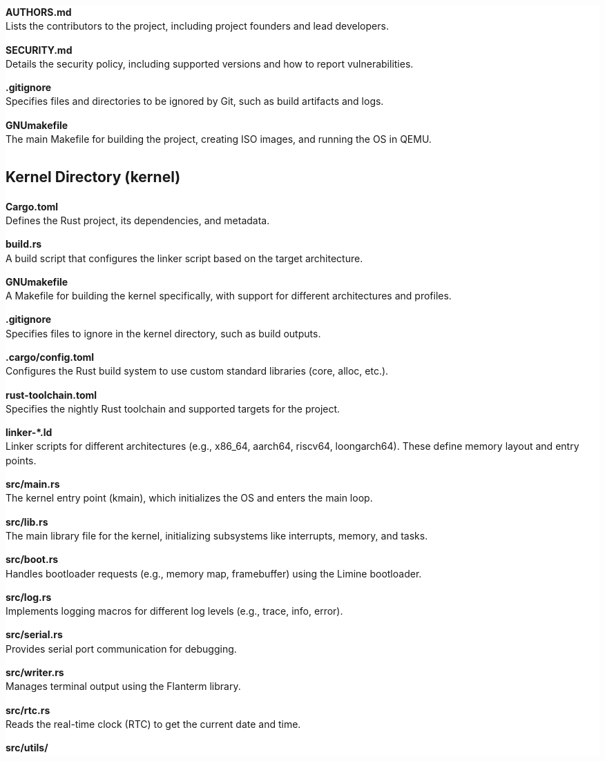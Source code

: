 **AUTHORS.md**  
Lists the contributors to the project, including project founders and lead developers.

**SECURITY.md**  
Details the security policy, including supported versions and how to report vulnerabilities.

**.gitignore**  
Specifies files and directories to be ignored by Git, such as build artifacts and logs.

**GNUmakefile**  
The main Makefile for building the project, creating ISO images, and running the OS in QEMU.

## Kernel Directory (kernel)

**Cargo.toml**  
Defines the Rust project, its dependencies, and metadata.

**build.rs**  
A build script that configures the linker script based on the target architecture.

**GNUmakefile**  
A Makefile for building the kernel specifically, with support for different architectures and profiles.

**.gitignore**  
Specifies files to ignore in the kernel directory, such as build outputs.

**.cargo/config.toml**  
Configures the Rust build system to use custom standard libraries (core, alloc, etc.).

**rust-toolchain.toml**  
Specifies the nightly Rust toolchain and supported targets for the project.

**linker-\*.ld**  
Linker scripts for different architectures (e.g., x86\_64, aarch64, riscv64, loongarch64). These define memory layout and entry points.

**src/main.rs**  
The kernel entry point (kmain), which initializes the OS and enters the main loop.

**src/lib.rs**  
The main library file for the kernel, initializing subsystems like interrupts, memory, and tasks.

**src/boot.rs**  
Handles bootloader requests (e.g., memory map, framebuffer) using the Limine bootloader.

**src/log.rs**  
Implements logging macros for different log levels (e.g., trace, info, error).

**src/serial.rs**  
Provides serial port communication for debugging.

**src/writer.rs**  
Manages terminal output using the Flanterm library.

**src/rtc.rs**  
Reads the real-time clock (RTC) to get the current date and time.

**src/utils/**
